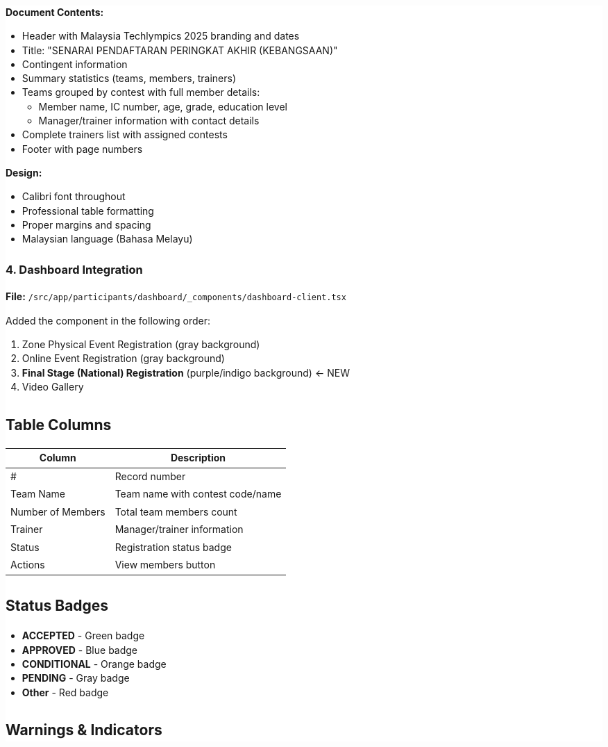 **Document Contents:**
- Header with Malaysia Techlympics 2025 branding and dates
- Title: "SENARAI PENDAFTARAN PERINGKAT AKHIR (KEBANGSAAN)"
- Contingent information
- Summary statistics (teams, members, trainers)
- Teams grouped by contest with full member details:
  - Member name, IC number, age, grade, education level
  - Manager/trainer information with contact details
- Complete trainers list with assigned contests
- Footer with page numbers

**Design:**
- Calibri font throughout
- Professional table formatting
- Proper margins and spacing
- Malaysian language (Bahasa Melayu)

### 4. Dashboard Integration
**File:** `/src/app/participants/dashboard/_components/dashboard-client.tsx`

Added the component in the following order:
1. Zone Physical Event Registration (gray background)
2. Online Event Registration (gray background)
3. **Final Stage (National) Registration** (purple/indigo background) ← NEW
4. Video Gallery

## Table Columns

| Column | Description |
|--------|-------------|
| # | Record number |
| Team Name | Team name with contest code/name |
| Number of Members | Total team members count |
| Trainer | Manager/trainer information |
| Status | Registration status badge |
| Actions | View members button |

## Status Badges

- **ACCEPTED** - Green badge
- **APPROVED** - Blue badge
- **CONDITIONAL** - Orange badge
- **PENDING** - Gray badge
- **Other** - Red badge

## Warnings & Indicators
